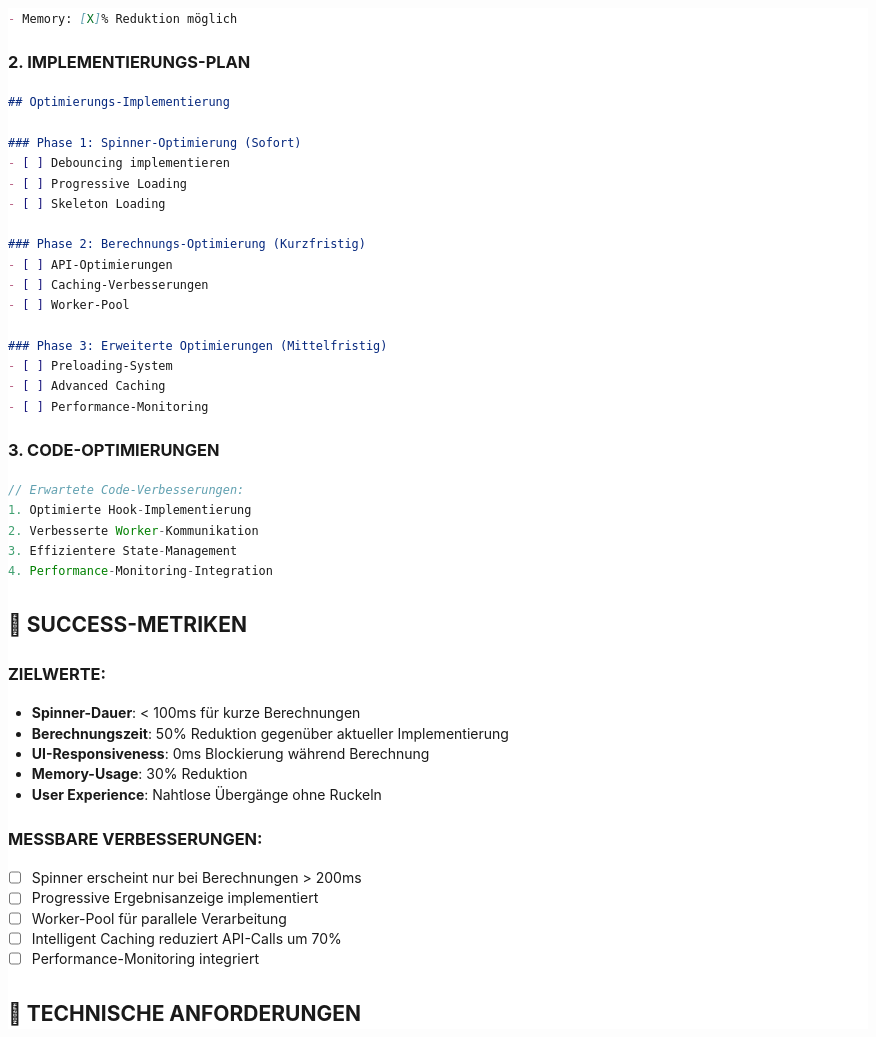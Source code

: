 ```markdown
- Memory: [X]% Reduktion möglich
```

### 2. IMPLEMENTIERUNGS-PLAN
```markdown
## Optimierungs-Implementierung

### Phase 1: Spinner-Optimierung (Sofort)
- [ ] Debouncing implementieren
- [ ] Progressive Loading
- [ ] Skeleton Loading

### Phase 2: Berechnungs-Optimierung (Kurzfristig)
- [ ] API-Optimierungen
- [ ] Caching-Verbesserungen
- [ ] Worker-Pool

### Phase 3: Erweiterte Optimierungen (Mittelfristig)
- [ ] Preloading-System
- [ ] Advanced Caching
- [ ] Performance-Monitoring
```

### 3. CODE-OPTIMIERUNGEN
```typescript
// Erwartete Code-Verbesserungen:
1. Optimierte Hook-Implementierung
2. Verbesserte Worker-Kommunikation
3. Effizientere State-Management
4. Performance-Monitoring-Integration
```

## 🎯 SUCCESS-METRIKEN

### ZIELWERTE:
- **Spinner-Dauer**: < 100ms für kurze Berechnungen
- **Berechnungszeit**: 50% Reduktion gegenüber aktueller Implementierung
- **UI-Responsiveness**: 0ms Blockierung während Berechnung
- **Memory-Usage**: 30% Reduktion
- **User Experience**: Nahtlose Übergänge ohne Ruckeln

### MESSBARE VERBESSERUNGEN:
- [ ] Spinner erscheint nur bei Berechnungen > 200ms
- [ ] Progressive Ergebnisanzeige implementiert
- [ ] Worker-Pool für parallele Verarbeitung
- [ ] Intelligent Caching reduziert API-Calls um 70%
- [ ] Performance-Monitoring integriert

## 🔧 TECHNISCHE ANFORDERUNGEN
